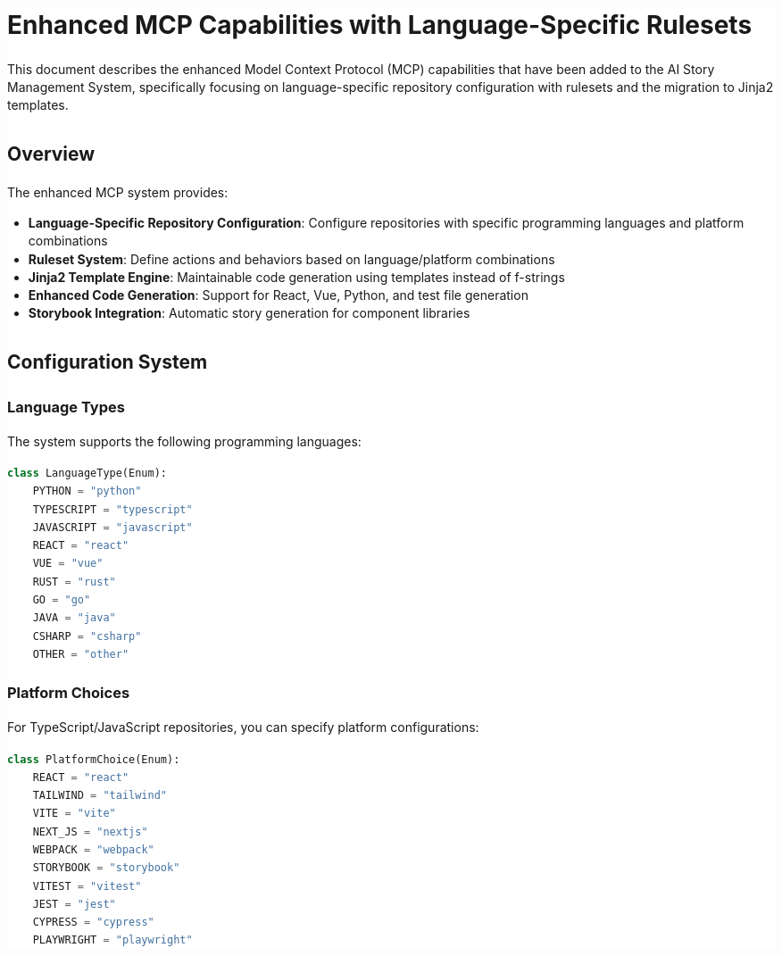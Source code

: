 # Enhanced MCP Capabilities with Language-Specific Rulesets

This document describes the enhanced Model Context Protocol (MCP) capabilities that have been added to the AI Story Management System, specifically focusing on language-specific repository configuration with rulesets and the migration to Jinja2 templates.

## Overview

The enhanced MCP system provides:

- **Language-Specific Repository Configuration**: Configure repositories with specific programming languages and platform combinations
- **Ruleset System**: Define actions and behaviors based on language/platform combinations  
- **Jinja2 Template Engine**: Maintainable code generation using templates instead of f-strings
- **Enhanced Code Generation**: Support for React, Vue, Python, and test file generation
- **Storybook Integration**: Automatic story generation for component libraries

## Configuration System

### Language Types

The system supports the following programming languages:

```python
class LanguageType(Enum):
    PYTHON = "python"
    TYPESCRIPT = "typescript" 
    JAVASCRIPT = "javascript"
    REACT = "react"
    VUE = "vue"
    RUST = "rust"
    GO = "go"
    JAVA = "java"
    CSHARP = "csharp"
    OTHER = "other"
```

### Platform Choices  

For TypeScript/JavaScript repositories, you can specify platform configurations:

```python
class PlatformChoice(Enum):
    REACT = "react"
    TAILWIND = "tailwind"
    VITE = "vite"
    NEXT_JS = "nextjs"
    WEBPACK = "webpack"
    STORYBOOK = "storybook"
    VITEST = "vitest"
    JEST = "jest"
    CYPRESS = "cypress"
    PLAYWRIGHT = "playwright"
```

